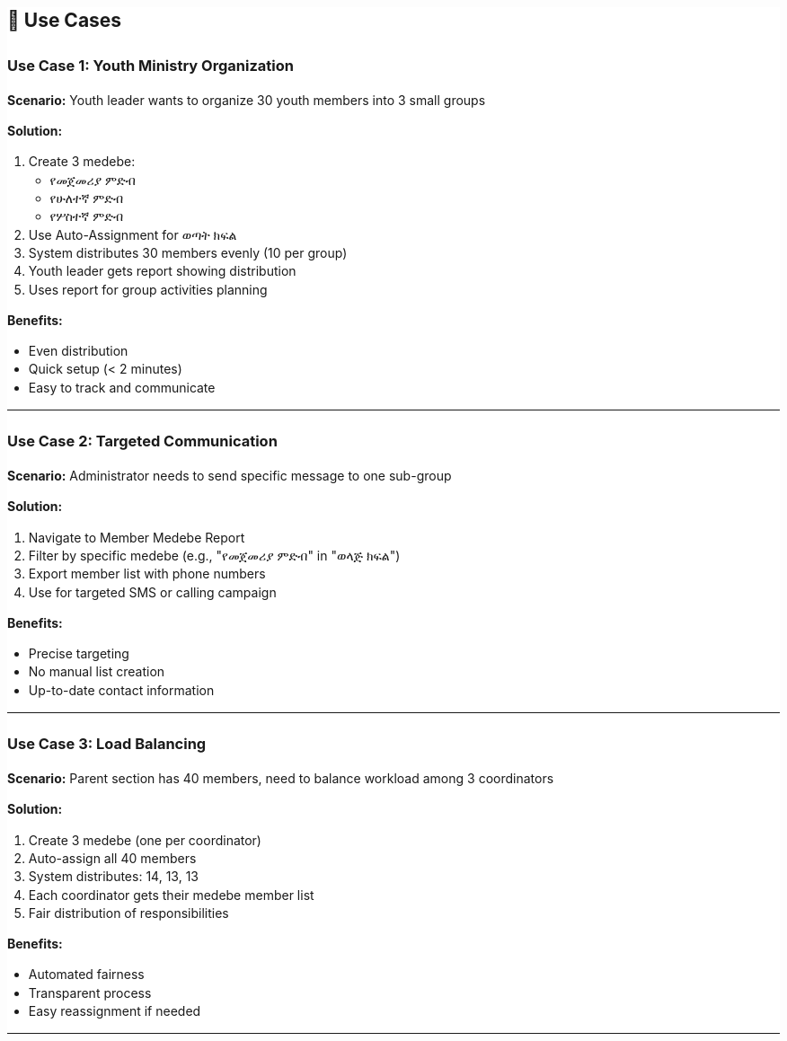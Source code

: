 
## 🎯 Use Cases

### **Use Case 1: Youth Ministry Organization**

**Scenario:** Youth leader wants to organize 30 youth members into 3 small groups

**Solution:**
1. Create 3 medebe:
   - የመጀመሪያ ምድብ
   - የሁለተኛ ምድብ
   - የሦስተኛ ምድብ
2. Use Auto-Assignment for ወጣት ክፍል
3. System distributes 30 members evenly (10 per group)
4. Youth leader gets report showing distribution
5. Uses report for group activities planning

**Benefits:**
- Even distribution
- Quick setup (< 2 minutes)
- Easy to track and communicate

---

### **Use Case 2: Targeted Communication**

**Scenario:** Administrator needs to send specific message to one sub-group

**Solution:**
1. Navigate to Member Medebe Report
2. Filter by specific medebe (e.g., "የመጀመሪያ ምድብ" in "ወላጅ ክፍል")
3. Export member list with phone numbers
4. Use for targeted SMS or calling campaign

**Benefits:**
- Precise targeting
- No manual list creation
- Up-to-date contact information

---

### **Use Case 3: Load Balancing**

**Scenario:** Parent section has 40 members, need to balance workload among 3 coordinators

**Solution:**
1. Create 3 medebe (one per coordinator)
2. Auto-assign all 40 members
3. System distributes: 14, 13, 13
4. Each coordinator gets their medebe member list
5. Fair distribution of responsibilities

**Benefits:**
- Automated fairness
- Transparent process
- Easy reassignment if needed

---